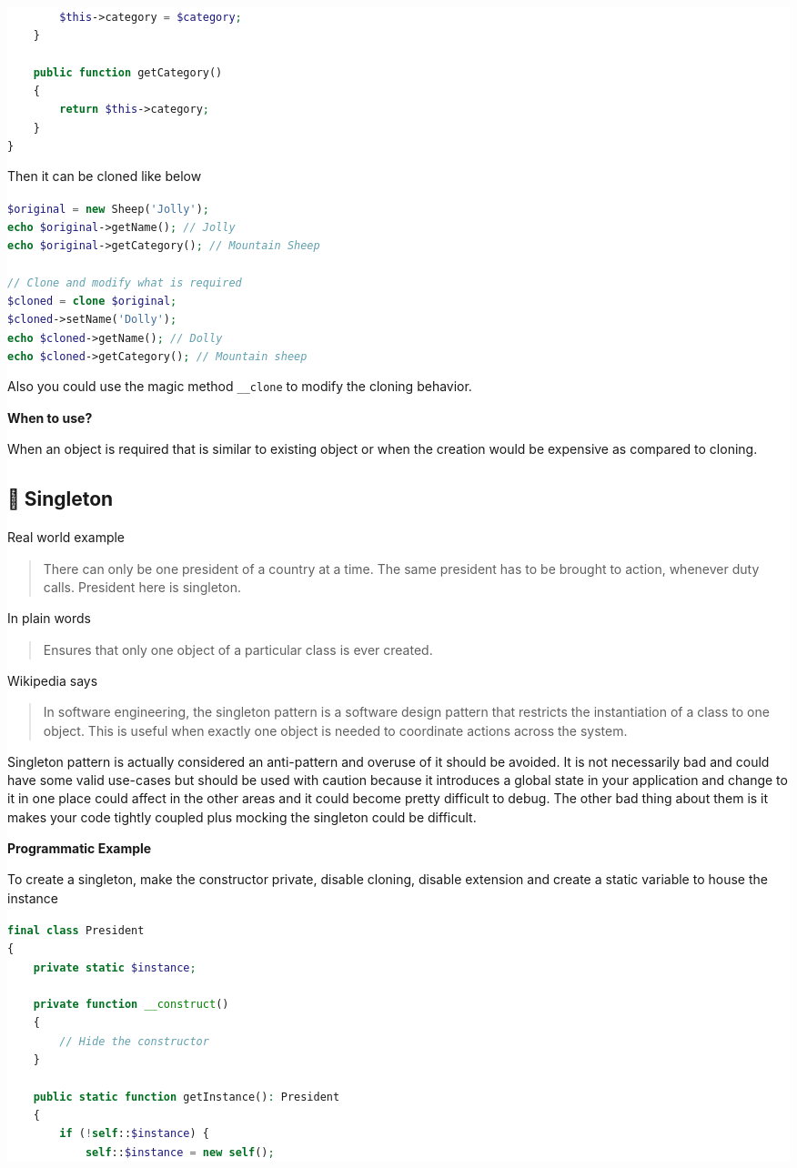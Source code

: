 ```php
        $this->category = $category;
    }

    public function getCategory()
    {
        return $this->category;
    }
}
```
Then it can be cloned like below
```php
$original = new Sheep('Jolly');
echo $original->getName(); // Jolly
echo $original->getCategory(); // Mountain Sheep

// Clone and modify what is required
$cloned = clone $original;
$cloned->setName('Dolly');
echo $cloned->getName(); // Dolly
echo $cloned->getCategory(); // Mountain sheep
```

Also you could use the magic method `__clone` to modify the cloning behavior.

**When to use?**

When an object is required that is similar to existing object or when the creation would be expensive as compared to cloning.

💍 Singleton
------------
Real world example
> There can only be one president of a country at a time. The same president has to be brought to action, whenever duty calls. President here is singleton.

In plain words
> Ensures that only one object of a particular class is ever created.

Wikipedia says
> In software engineering, the singleton pattern is a software design pattern that restricts the instantiation of a class to one object. This is useful when exactly one object is needed to coordinate actions across the system.

Singleton pattern is actually considered an anti-pattern and overuse of it should be avoided. It is not necessarily bad and could have some valid use-cases but should be used with caution because it introduces a global state in your application and change to it in one place could affect in the other areas and it could become pretty difficult to debug. The other bad thing about them is it makes your code tightly coupled plus mocking the singleton could be difficult.

**Programmatic Example**

To create a singleton, make the constructor private, disable cloning, disable extension and create a static variable to house the instance
```php
final class President
{
    private static $instance;

    private function __construct()
    {
        // Hide the constructor
    }

    public static function getInstance(): President
    {
        if (!self::$instance) {
            self::$instance = new self();
```